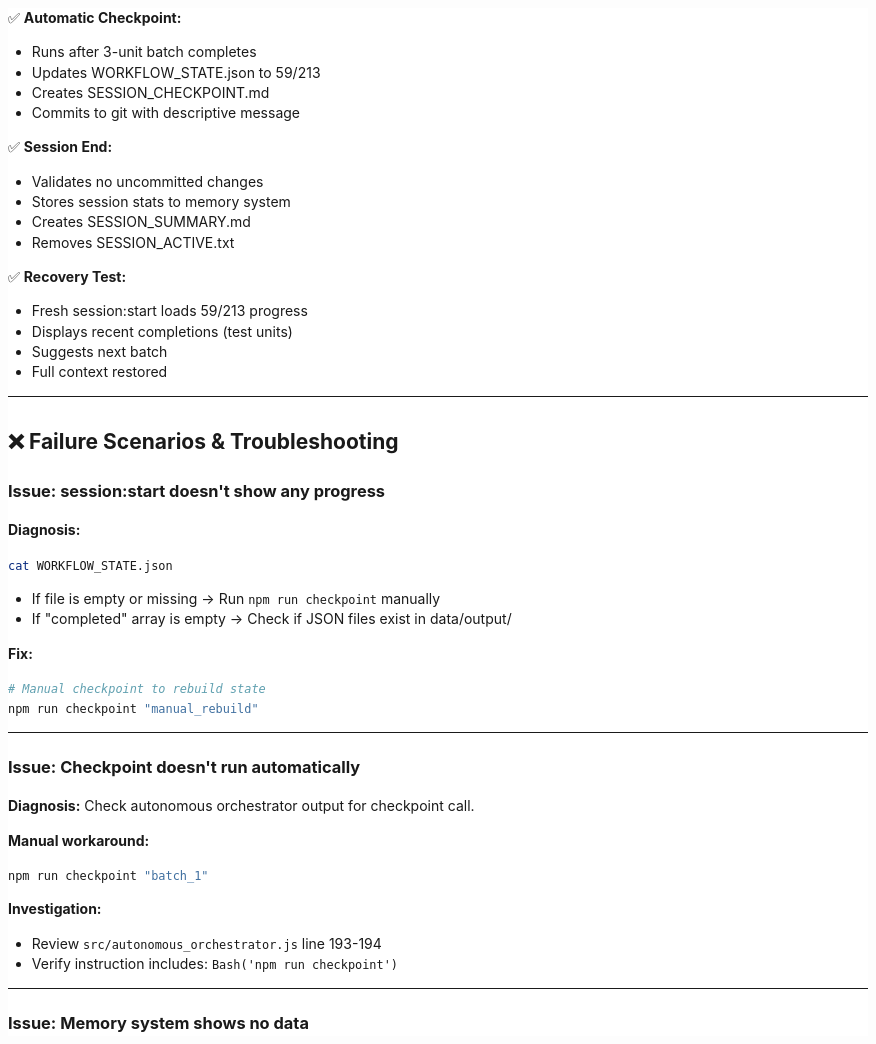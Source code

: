 ✅ **Automatic Checkpoint:**
- Runs after 3-unit batch completes
- Updates WORKFLOW_STATE.json to 59/213
- Creates SESSION_CHECKPOINT.md
- Commits to git with descriptive message

✅ **Session End:**
- Validates no uncommitted changes
- Stores session stats to memory system
- Creates SESSION_SUMMARY.md
- Removes SESSION_ACTIVE.txt

✅ **Recovery Test:**
- Fresh session:start loads 59/213 progress
- Displays recent completions (test units)
- Suggests next batch
- Full context restored

---

## ❌ Failure Scenarios & Troubleshooting

### Issue: session:start doesn't show any progress

**Diagnosis:**
```bash
cat WORKFLOW_STATE.json
```

- If file is empty or missing → Run `npm run checkpoint` manually
- If "completed" array is empty → Check if JSON files exist in data/output/

**Fix:**
```bash
# Manual checkpoint to rebuild state
npm run checkpoint "manual_rebuild"
```

---

### Issue: Checkpoint doesn't run automatically

**Diagnosis:** Check autonomous orchestrator output for checkpoint call.

**Manual workaround:**
```bash
npm run checkpoint "batch_1"
```

**Investigation:**
- Review `src/autonomous_orchestrator.js` line 193-194
- Verify instruction includes: `Bash('npm run checkpoint')`

---

### Issue: Memory system shows no data
